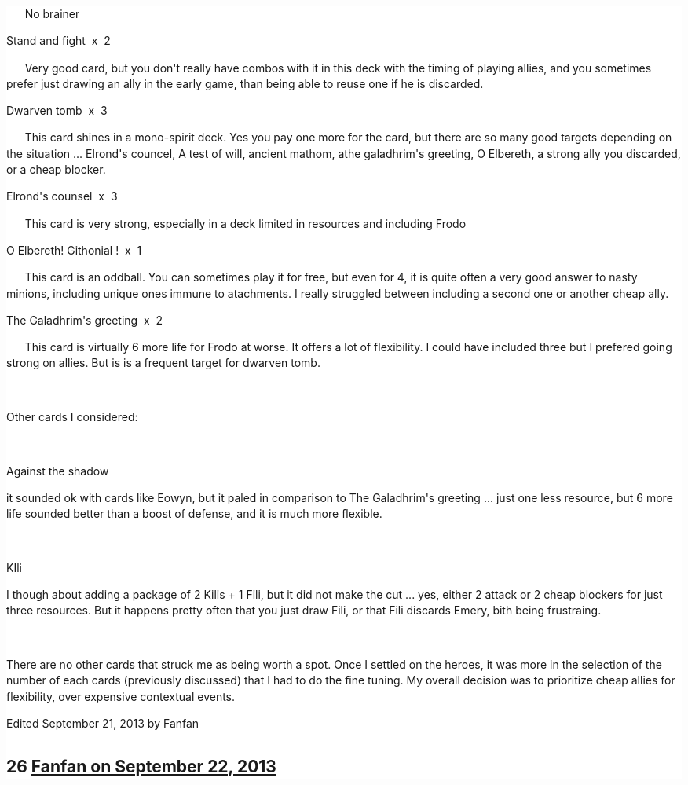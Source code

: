       No brainer

Stand and fight  x  2

      Very good card, but you don't really have combos with it in this deck with the timing of playing allies, and you sometimes prefer just drawing an ally in the early game, than being able to reuse one if he is discarded.

Dwarven tomb  x  3

      This card shines in a mono-spirit deck. Yes you pay one more for the card, but there are so many good targets depending on the situation ... Elrond's councel, A test of will, ancient mathom, athe galadhrim's greeting, O Elbereth, a strong ally you discarded, or a cheap blocker.

Elrond's counsel  x  3

      This card is very strong, especially in a deck limited in resources and including Frodo

O Elbereth! Githonial !  x  1

      This card is an oddball. You can sometimes play it for free, but even for 4, it is quite often a very good answer to nasty minions, including unique ones immune to atachments. I really struggled between including a second one or another cheap ally.

The Galadhrim's greeting  x  2

      This card is virtually 6 more life for Frodo at worse. It offers a lot of flexibility. I could have included three but I prefered going strong on allies. But is is a frequent target for dwarven tomb.

 

Other cards I considered:

 

Against the shadow

it sounded ok with cards like Eowyn, but it paled in comparison to The Galadhrim's greeting ... just one less resource, but 6 more life sounded better than a boost of defense, and it is much more flexible.

 

KIli

I though about adding a package of 2 Kilis + 1 Fili, but it did not make the cut ... yes, either 2 attack or 2 cheap blockers for just three resources. But it happens pretty often that you just draw Fili, or that Fili discards Emery, bith being frustraing.

 

There are no other cards that struck me as being worth a spot. Once I settled on the heroes, it was more in the selection of the number of each cards (previously discussed) that I had to do the fine tuning. My overall decision was to prioritize cheap allies for flexibility, over expensive contextual events.

Edited September 21, 2013 by Fanfan

## 26 [Fanfan on September 22, 2013](https://community.fantasyflightgames.com/topic/90360-challenge-defeat-all-quests-in-a-row-with-the-same-solo-deck/?do=findComment&comment=872463)
